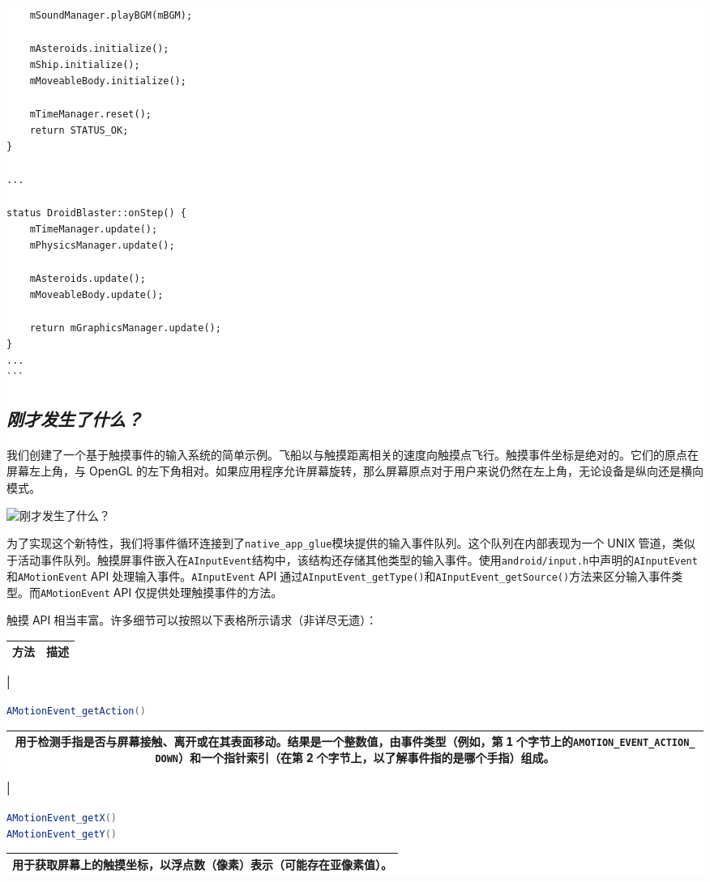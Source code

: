         mSoundManager.playBGM(mBGM);

        mAsteroids.initialize();
        mShip.initialize();
        mMoveableBody.initialize();

        mTimeManager.reset();
        return STATUS_OK;
    }

    ...

    status DroidBlaster::onStep() {
        mTimeManager.update();
        mPhysicsManager.update();

        mAsteroids.update();
        mMoveableBody.update();

        return mGraphicsManager.update();
    }
    ...
    ```

## *刚才发生了什么？*

我们创建了一个基于触摸事件的输入系统的简单示例。飞船以与触摸距离相关的速度向触摸点飞行。触摸事件坐标是绝对的。它们的原点在屏幕左上角，与 OpenGL 的左下角相对。如果应用程序允许屏幕旋转，那么屏幕原点对于用户来说仍然在左上角，无论设备是纵向还是横向模式。

![刚才发生了什么？](https://github.com/OpenDocCN/freelearn-android-zh/raw/master/docs/andr-ndk-bgd-2e/img/9645OS_08_07.jpg)

为了实现这个新特性，我们将事件循环连接到了`native_app_glue`模块提供的输入事件队列。这个队列在内部表现为一个 UNIX 管道，类似于活动事件队列。触摸屏事件嵌入在`AInputEvent`结构中，该结构还存储其他类型的输入事件。使用`android/input.h`中声明的`AInputEvent`和`AMotionEvent` API 处理输入事件。`AInputEvent` API 通过`AInputEvent_getType()`和`AInputEvent_getSource()`方法来区分输入事件类型。而`AMotionEvent` API 仅提供处理触摸事件的方法。

触摸 API 相当丰富。许多细节可以按照以下表格所示请求（非详尽无遗）：

| 方法 | 描述 |
| --- | --- |

|

```java
AMotionEvent_getAction()
```

| 用于检测手指是否与屏幕接触、离开或在其表面移动。结果是一个整数值，由事件类型（例如，第 1 个字节上的`AMOTION_EVENT_ACTION_DOWN`）和一个指针索引（在第 2 个字节上，以了解事件指的是哪个手指）组成。 |
| --- |

|

```java
AMotionEvent_getX()
AMotionEvent_getY()
```

| 用于获取屏幕上的触摸坐标，以浮点数（像素）表示（可能存在亚像素值）。 |
| --- |
